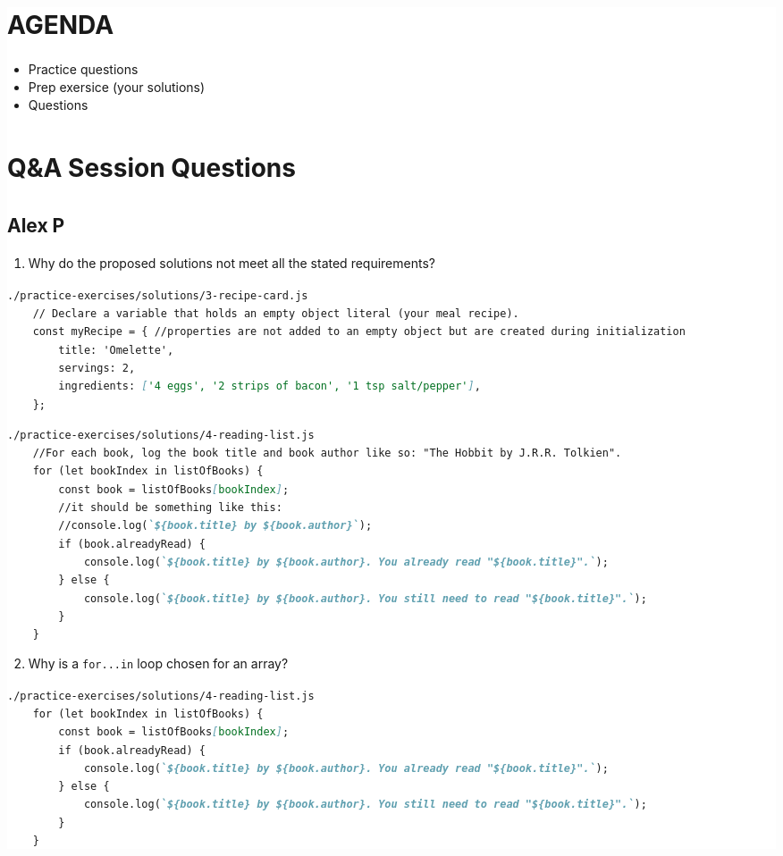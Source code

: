 # AGENDA
- Practice questions
- Prep exersice (your solutions)
- Questions



# Q&A Session Questions

## Alex P
1. Why do the proposed solutions not meet all the stated requirements?
   
```6:12:WEEK1.md
./practice-exercises/solutions/3-recipe-card.js
    // Declare a variable that holds an empty object literal (your meal recipe).
    const myRecipe = { //properties are not added to an empty object but are created during initialization
        title: 'Omelette',
        servings: 2,
        ingredients: ['4 eggs', '2 strips of bacon', '1 tsp salt/pepper'],
    };
```

   
```13:24:WEEK1.md
./practice-exercises/solutions/4-reading-list.js
    //For each book, log the book title and book author like so: "The Hobbit by J.R.R. Tolkien".
    for (let bookIndex in listOfBooks) {
        const book = listOfBooks[bookIndex];
        //it should be something like this:
        //console.log(`${book.title} by ${book.author}`);
        if (book.alreadyRead) {
            console.log(`${book.title} by ${book.author}. You already read "${book.title}".`);
        } else {
            console.log(`${book.title} by ${book.author}. You still need to read "${book.title}".`);
        }
    }
```


2. Why is a `for...in` loop chosen for an array?
   
```27:35:WEEK1.md
./practice-exercises/solutions/4-reading-list.js
    for (let bookIndex in listOfBooks) {
        const book = listOfBooks[bookIndex];
        if (book.alreadyRead) {
            console.log(`${book.title} by ${book.author}. You already read "${book.title}".`);
        } else {
            console.log(`${book.title} by ${book.author}. You still need to read "${book.title}".`);
        }
    }
```
